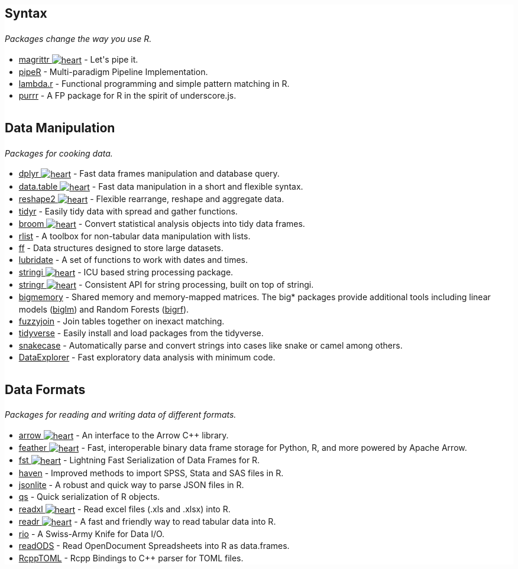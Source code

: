 ## Syntax

*Packages change the way you use R.*

*   [magrittr <img class="emoji" alt="heart" src="https://cdn.jsdelivr.net/gh/qinwf/awesome-R@3c66da6e291bcc0520b1649125b0bed750896a9a/heart.png" height="20" align="absmiddle" width="20">](https://github.com/smbache/magrittr) - Let's pipe it.
*   [pipeR](https://github.com/renkun-ken/pipeR) - Multi-paradigm Pipeline Implementation.
*   [lambda.r](https://github.com/zatonovo/lambda.r) - Functional programming and simple pattern matching in R.
*   [purrr](https://github.com/hadley/purrr) - A FP package for R in the spirit of underscore.js.

## Data Manipulation

*Packages for cooking data.*

*   [dplyr <img class="emoji" alt="heart" src="https://cdn.jsdelivr.net/gh/qinwf/awesome-R@3c66da6e291bcc0520b1649125b0bed750896a9a/heart.png" height="20" align="absmiddle" width="20">](https://github.com/hadley/dplyr) - Fast data frames manipulation and database query.
*   [data.table <img class="emoji" alt="heart" src="https://cdn.jsdelivr.net/gh/qinwf/awesome-R@3c66da6e291bcc0520b1649125b0bed750896a9a/heart.png" height="20" align="absmiddle" width="20">](https://github.com/Rdatatable/data.table) - Fast data manipulation in a short and flexible syntax.
*   [reshape2  <img class="emoji" alt="heart" src="https://cdn.jsdelivr.net/gh/qinwf/awesome-R@3c66da6e291bcc0520b1649125b0bed750896a9a/heart.png" height="20" align="absmiddle" width="20">](https://github.com/hadley/reshape) - Flexible rearrange, reshape and aggregate data.
*   [tidyr](https://github.com/hadley/tidyr) - Easily tidy data with spread and gather functions.
*   [broom <img class="emoji" alt="heart" src="https://cdn.jsdelivr.net/gh/qinwf/awesome-R@3c66da6e291bcc0520b1649125b0bed750896a9a/heart.png" height="20" align="absmiddle" width="20">](https://github.com/dgrtwo/broom) - Convert statistical analysis objects into tidy data frames.
*   [rlist](https://github.com/renkun-ken/rlist) - A toolbox for non-tabular data manipulation with lists.
*   [ff](http://ff.r-forge.r-project.org/) - Data structures designed to store large datasets.
*   [lubridate](https://github.com/tidyverse/lubridate) - A set of functions to work with dates and times.
*   [stringi <img class="emoji" alt="heart" src="https://cdn.jsdelivr.net/gh/qinwf/awesome-R@3c66da6e291bcc0520b1649125b0bed750896a9a/heart.png" height="20" align="absmiddle" width="20">](https://github.com/gagolews/stringi) - ICU based string processing package.
*   [stringr <img class="emoji" alt="heart" src="https://cdn.jsdelivr.net/gh/qinwf/awesome-R@3c66da6e291bcc0520b1649125b0bed750896a9a/heart.png" height="20" align="absmiddle" width="20">](https://github.com/hadley/stringr) - Consistent API for string processing, built on top of stringi.
*   [bigmemory](https://github.com/kaneplusplus/bigmemory) - Shared memory and memory-mapped matrices. The big\* packages provide additional tools including linear models ([biglm](http://cran.r-project.org/web/packages/biglm/index.html)) and Random Forests ([bigrf](https://github.com/aloysius-lim/bigrf)).
*   [fuzzyjoin](https://github.com/dgrtwo/fuzzyjoin) - Join tables together on inexact matching.
*   [tidyverse](https://github.com/hadley/tidyverse) - Easily install and load packages from the tidyverse.
*   [snakecase](https://github.com/Tazinho/snakecase) - Automatically parse and convert strings into cases like snake or camel among others.
*   [DataExplorer](https://github.com/boxuancui/DataExplorer) - Fast exploratory data analysis with minimum code.

## Data Formats

*Packages for reading and writing data of different formats.*

*   [arrow <img class="emoji" alt="heart" src="https://cdn.jsdelivr.net/gh/qinwf/awesome-R@3c66da6e291bcc0520b1649125b0bed750896a9a/heart.png" height="20" align="absmiddle" width="20">](https://arrow.apache.org/docs/r/) - An interface to the Arrow C++ library.
*   [feather <img class="emoji" alt="heart" src="https://cdn.jsdelivr.net/gh/qinwf/awesome-R@3c66da6e291bcc0520b1649125b0bed750896a9a/heart.png" height="20" align="absmiddle" width="20">](https://github.com/wesm/feather) - Fast, interoperable binary data frame storage for Python, R, and more powered by Apache Arrow.
*   [fst <img class="emoji" alt="heart" src="https://cdn.jsdelivr.net/gh/qinwf/awesome-R@3c66da6e291bcc0520b1649125b0bed750896a9a/heart.png" height="20" align="absmiddle" width="20">](https://github.com/qinwf/awesome-R/blob/master/README.md/www.fstpackage.org/fst/) - Lightning Fast Serialization of Data Frames for R.
*   [haven](https://github.com/hadley/haven) - Improved methods to import SPSS, Stata and SAS files in R.
*   [jsonlite](https://github.com/jeroenooms/jsonlite) - A robust and quick way to parse JSON files in R.
*   [qs](https://github.com/traversc/qs) - Quick serialization of R objects.
*   [readxl <img class="emoji" alt="heart" src="https://cdn.jsdelivr.net/gh/qinwf/awesome-R@3c66da6e291bcc0520b1649125b0bed750896a9a/heart.png" height="20" align="absmiddle" width="20">](https://readxl.tidyverse.org/) - Read excel files (.xls and .xlsx) into R.
*   [readr <img class="emoji" alt="heart" src="https://cdn.jsdelivr.net/gh/qinwf/awesome-R@3c66da6e291bcc0520b1649125b0bed750896a9a/heart.png" height="20" align="absmiddle" width="20">](https://github.com/hadley/readr) - A fast and friendly way to read tabular data into R.
*   [rio](https://github.com/leeper/rio) - A Swiss-Army Knife for Data I/O.
*   [readODS](https://github.com/chainsawriot/readODS/) - Read OpenDocument Spreadsheets into R as data.frames.
*   [RcppTOML](https://github.com/eddelbuettel/rcpptoml) - Rcpp Bindings to C++ parser for TOML files.